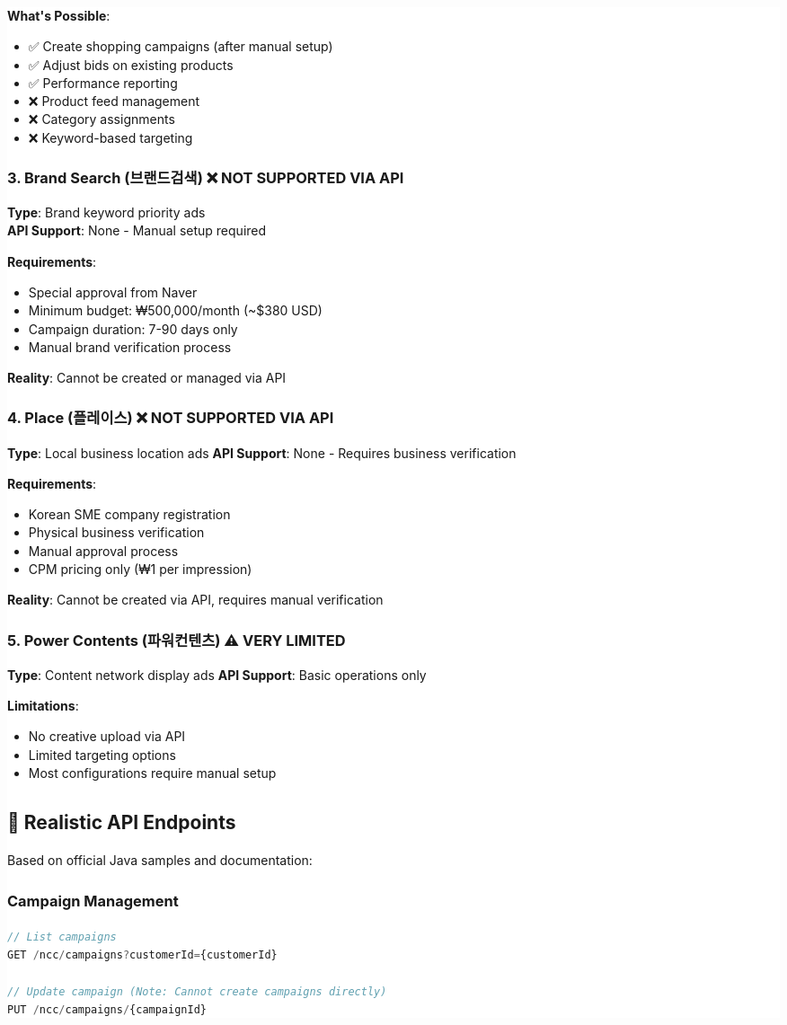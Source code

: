 **What's Possible**:
- ✅ Create shopping campaigns (after manual setup)
- ✅ Adjust bids on existing products
- ✅ Performance reporting
- ❌ Product feed management
- ❌ Category assignments
- ❌ Keyword-based targeting

### 3. Brand Search (브랜드검색) ❌ **NOT SUPPORTED VIA API**
**Type**: Brand keyword priority ads  
**API Support**: None - Manual setup required

**Requirements**:
- Special approval from Naver
- Minimum budget: ₩500,000/month (~$380 USD)
- Campaign duration: 7-90 days only
- Manual brand verification process

**Reality**: Cannot be created or managed via API

### 4. Place (플레이스) ❌ **NOT SUPPORTED VIA API**  
**Type**: Local business location ads
**API Support**: None - Requires business verification

**Requirements**:
- Korean SME company registration
- Physical business verification
- Manual approval process
- CPM pricing only (₩1 per impression)

**Reality**: Cannot be created via API, requires manual verification

### 5. Power Contents (파워컨텐츠) ⚠️ **VERY LIMITED**
**Type**: Content network display ads
**API Support**: Basic operations only

**Limitations**:
- No creative upload via API
- Limited targeting options
- Most configurations require manual setup

## 🔧 Realistic API Endpoints

Based on official Java samples and documentation:

### Campaign Management
```javascript
// List campaigns
GET /ncc/campaigns?customerId={customerId}

// Update campaign (Note: Cannot create campaigns directly)
PUT /ncc/campaigns/{campaignId}
```
